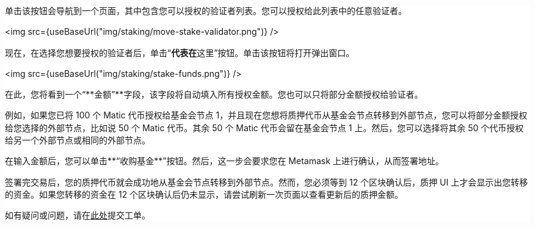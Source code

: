 单击该按钮会导航到一个页面，其中包含您可以授权的验证者列表。您可以授权给此列表中的任意验证者。

<img src={useBaseUrl("img/staking/move-stake-validator.png")} />

现在，在选择您想要授权的验证者后，单击“**代表在**这里”按钮。单击该按钮将打开弹出窗口。

<img src={useBaseUrl("img/staking/stake-funds.png")} />

在此，您将看到一个“**金额”**字段，该字段将自动填入所有授权金额。您也可以只将部分金额授权给验证者。

例如，如果您已将 100 个 Matic 代币授权给基金会节点 1，并且现在您想将质押代币从基金会节点转移到外部节点，您可以将部分金额授权给您选择的外部节点，比如说 50 个 Matic 代币。其余 50 个 Matic 代币会留在基金会节点 1 上。然后，您可以选择将其余 50 个代币授权给另一个外部节点或相同的外部节点。

在输入金额后，您可以单击**“收购基金**”按钮。然后，这一步会要求您在 Metamask 上进行确认，从而签署地址。

签署完交易后，您的质押代币就会成功地从基金会节点转移到外部节点。然而，您必须等到 12 个区块确认后，质押 UI 上才会显示出您转移的资金。如果您转移的资金在 12 个区块确认后仍未显示，请尝试刷新一次页面以查看更新后的质押金额。

如有疑问或问题，请在[此处](https://support.polygon.technology/support/home)提交工单。
